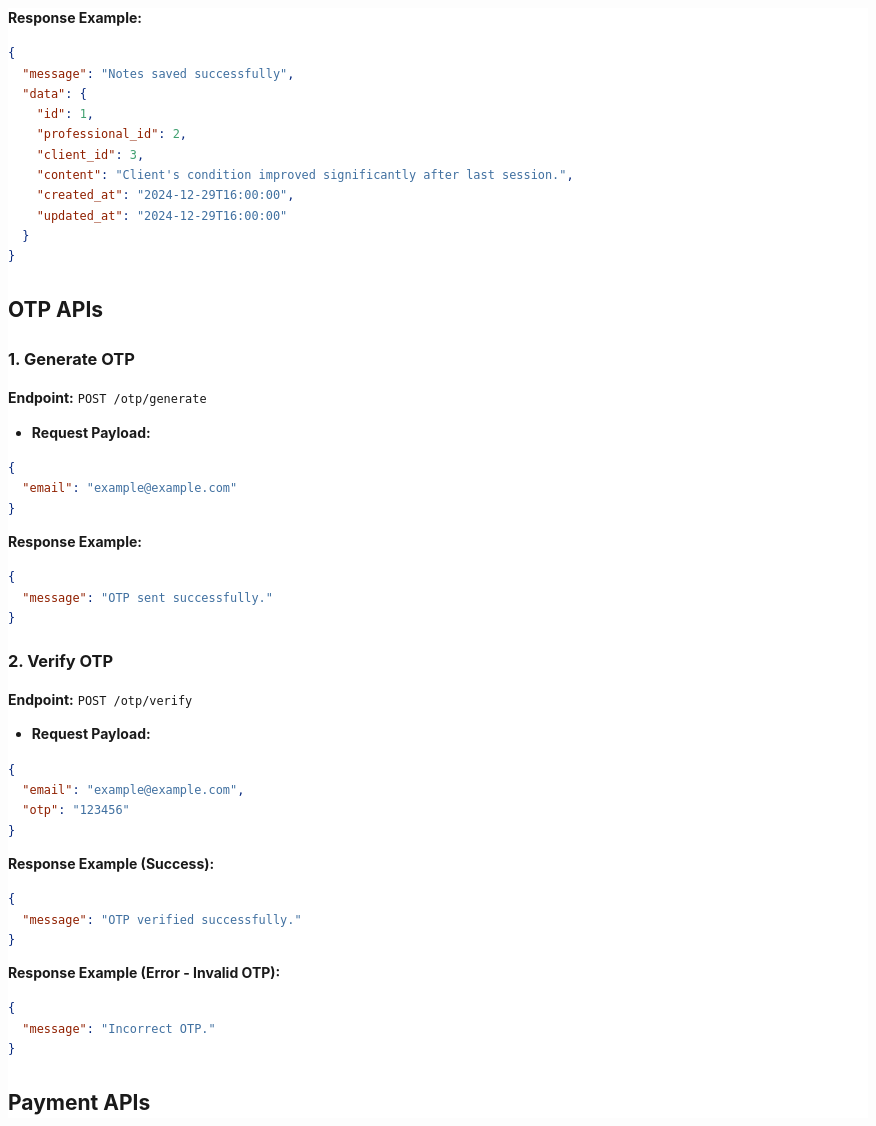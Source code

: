    **Response Example:**
   ```json
   {
     "message": "Notes saved successfully",
     "data": {
       "id": 1,
       "professional_id": 2,
       "client_id": 3,
       "content": "Client's condition improved significantly after last session.",
       "created_at": "2024-12-29T16:00:00",
       "updated_at": "2024-12-29T16:00:00"
     }
   }
   ```
## OTP APIs

### 1. **Generate OTP**
   **Endpoint:** `POST /otp/generate`
   - **Request Payload:**
   ```json
   {
     "email": "example@example.com"
   }
   ```
   
   **Response Example:**
   ```json
   {
     "message": "OTP sent successfully."
   }
   ```

### 2. **Verify OTP**
   **Endpoint:** `POST /otp/verify`
   - **Request Payload:**
   ```json
   {
     "email": "example@example.com",
     "otp": "123456"
   }
   ```
   
   **Response Example (Success):**
   ```json
   {
     "message": "OTP verified successfully."
   }
   ```
   
   **Response Example (Error - Invalid OTP):**
   ```json
   {
     "message": "Incorrect OTP."
   }
   ```
## Payment APIs
